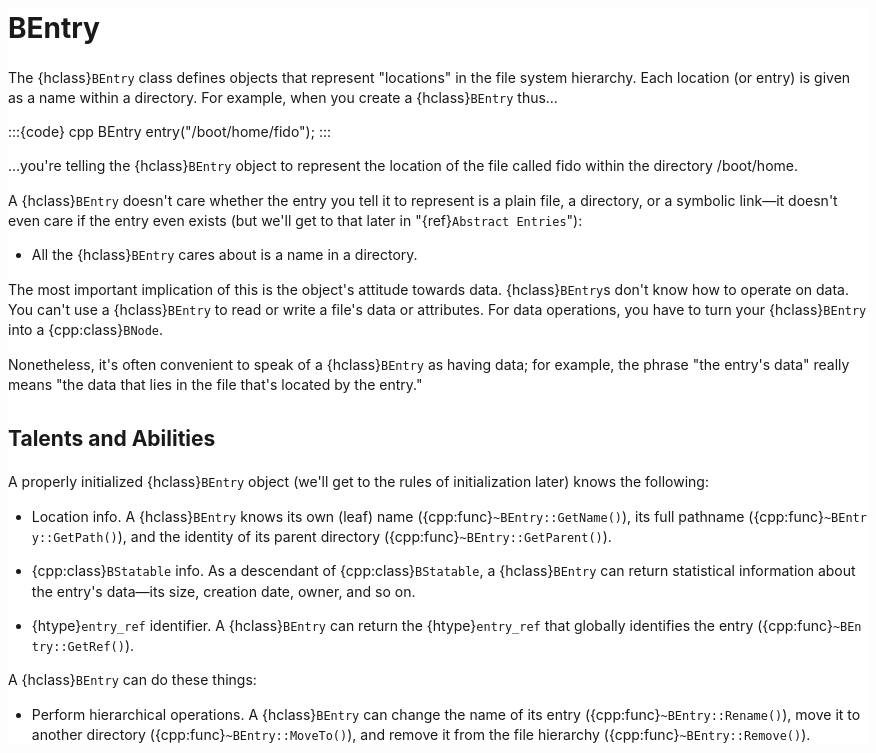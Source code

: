 # BEntry

The {hclass}`BEntry` class defines objects that represent "locations" in
the file system hierarchy. Each location (or entry) is given as a name
within a directory. For example, when you create a {hclass}`BEntry` thus…

:::{code} cpp
BEntry entry("/boot/home/fido");
:::

…you're telling the {hclass}`BEntry` object to represent the location of
the file called fido within the directory /boot/home.

A {hclass}`BEntry` doesn't care whether the entry you tell it to represent
is a plain file, a directory, or a symbolic link—it doesn't even care if
the entry even exists (but we'll get to that later in "{ref}`Abstract
Entries`"):

- All the {hclass}`BEntry` cares about is a name in a directory.

The most important implication of this is the object's attitude towards
data. {hclass}`BEntry`s don't know how to operate on data. You can't use a
{hclass}`BEntry` to read or write a file's data or attributes. For data
operations, you have to turn your {hclass}`BEntry` into a
{cpp:class}`BNode`.

Nonetheless, it's often convenient to speak of a {hclass}`BEntry` as having
data; for example, the phrase "the entry's data" really means "the data
that lies in the file that's located by the entry."

## Talents and Abilities

A properly initialized {hclass}`BEntry` object (we'll get to the rules of
initialization later) knows the following:

- Location info. A {hclass}`BEntry` knows its own (leaf) name
  ({cpp:func}`~BEntry::GetName()`), its full pathname
  ({cpp:func}`~BEntry::GetPath()`), and the identity of its parent
  directory ({cpp:func}`~BEntry::GetParent()`).

- {cpp:class}`BStatable` info. As a descendant of {cpp:class}`BStatable`, a
  {hclass}`BEntry` can return statistical information about the entry's
  data—its size, creation date, owner, and so on.

- {htype}`entry_ref` identifier. A {hclass}`BEntry` can return the
  {htype}`entry_ref` that globally identifies the entry
  ({cpp:func}`~BEntry::GetRef()`).

A {hclass}`BEntry` can do these things:

- Perform hierarchical operations. A {hclass}`BEntry` can change the name
  of its entry ({cpp:func}`~BEntry::Rename()`), move it to another
  directory ({cpp:func}`~BEntry::MoveTo()`), and remove it from the file
  hierarchy ({cpp:func}`~BEntry::Remove()`).
